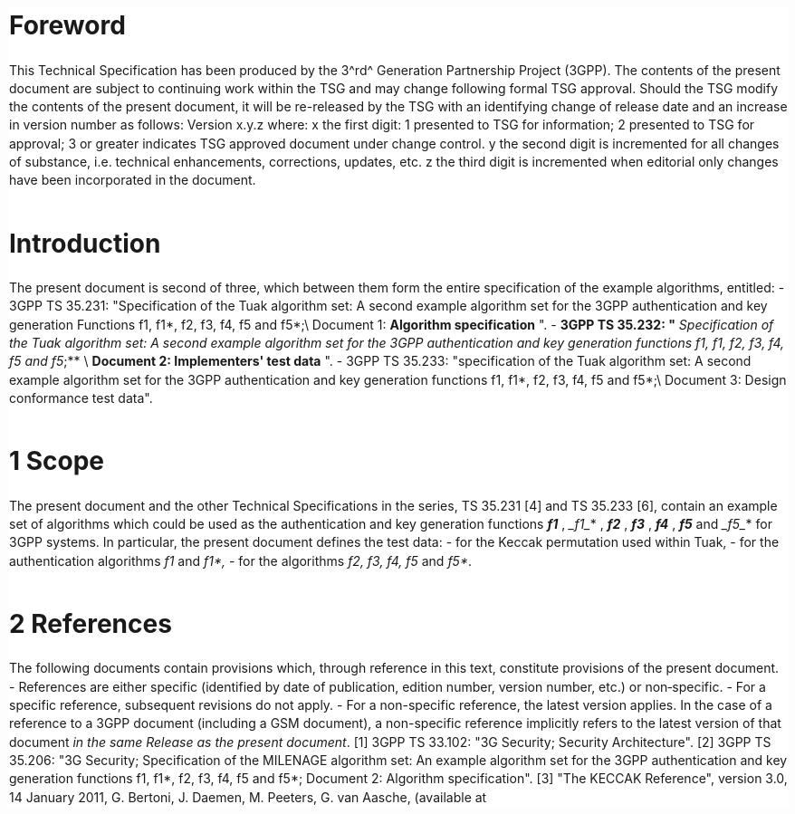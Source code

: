 # Foreword
This Technical Specification has been produced by the 3^rd^ Generation
Partnership Project (3GPP).
The contents of the present document are subject to continuing work within the
TSG and may change following formal TSG approval. Should the TSG modify the
contents of the present document, it will be re-released by the TSG with an
identifying change of release date and an increase in version number as
follows:
Version x.y.z
where:
x the first digit:
1 presented to TSG for information;
2 presented to TSG for approval;
3 or greater indicates TSG approved document under change control.
y the second digit is incremented for all changes of substance, i.e. technical
enhancements, corrections, updates, etc.
z the third digit is incremented when editorial only changes have been
incorporated in the document.
# Introduction
The present document is second of three, which between them form the entire
specification of the example algorithms, entitled:
\- 3GPP TS 35.231: \"Specification of the Tuak algorithm set: A second example
algorithm set for the 3GPP authentication and key generation Functions f1,
f1*, f2, f3, f4, f5 and f5*;\ Document 1: **Algorithm specification** \".
\- **3GPP TS 35.232: \"** **Specification of the Tuak algorithm set: A second
example algorithm set for the 3GPP authentication and key generation functions
f1, f1*, f2, f3, f4, f5 and f5*;** \ **Document 2: Implementers\' test data**
\".
\- 3GPP TS 35.233: \"specification of the Tuak algorithm set: A second example
algorithm set for the 3GPP authentication and key generation functions f1,
f1*, f2, f3, f4, f5 and f5*;\ Document 3: Design conformance test data\".
# 1 Scope
The present document and the other Technical Specifications in the series, TS
35.231 [4] and TS 35.233 [6], contain an example set of algorithms which could
be used as the authentication and key generation functions **_f1_** ,
**_f1*_** , **_f2_** , **_f3_** , **_f4_** , **_f5_** and **_f5*_** for 3GPP
systems. In particular, the present document defines the test data:
\- for the Keccak permutation used within Tuak,
\- for the authentication algorithms _f1_ and _f1*,_
\- for the algorithms _f2, f3, f4, f5_ and _f5*_.
# 2 References
The following documents contain provisions which, through reference in this
text, constitute provisions of the present document.
\- References are either specific (identified by date of publication, edition
number, version number, etc.) or non‑specific.
\- For a specific reference, subsequent revisions do not apply.
\- For a non-specific reference, the latest version applies. In the case of a
reference to a 3GPP document (including a GSM document), a non-specific
reference implicitly refers to the latest version of that document _in the
same Release as the present document_.
[1] 3GPP TS 33.102: \"3G Security; Security Architecture\".
[2] 3GPP TS 35.206: \"3G Security; Specification of the MILENAGE algorithm
set: An example algorithm set for the 3GPP authentication and key generation
functions f1, f1*, f2, f3, f4, f5 and f5*; Document 2: Algorithm
specification\".
[3] \"The KECCAK Reference\", version 3.0, 14 January 2011, G. Bertoni, J.
Daemen, M. Peeters, G. van Aasche, (available at